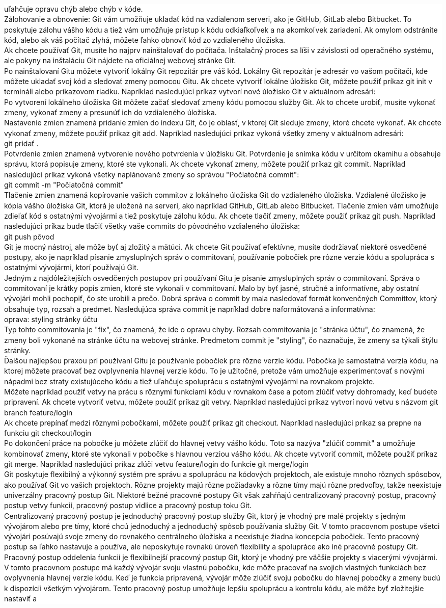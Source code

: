 uľahčuje opravu chýb alebo chýb v kóde.<br/>Zálohovanie a obnovenie: Git vám umožňuje ukladať kód na vzdialenom serveri, ako je GitHub, GitLab alebo Bitbucket. To poskytuje zálohu vášho kódu a tiež vám umožňuje prístup k kódu odkiaľkoľvek a na akomkoľvek zariadení. Ak omylom odstránite kód, alebo ak váš počítač zlyhá, môžete ľahko obnoviť kód zo vzdialeného úložiska.<br/>Ak chcete používať Git, musíte ho najprv nainštalovať do počítača. Inštalačný proces sa líši v závislosti od operačného systému, ale pokyny na inštaláciu Git nájdete na oficiálnej webovej stránke Git.<br/>Po nainštalovaní Gitu môžete vytvoriť lokálny Git repozitár pre váš kód. Lokálny Git repozitár je adresár vo vašom počítači, kde môžete ukladať svoj kód a sledovať zmeny pomocou Gitu. Ak chcete vytvoriť lokálne úložisko Git, môžete použiť príkaz git init v termináli alebo príkazovom riadku. Napríklad nasledujúci príkaz vytvorí nové úložisko Git v aktuálnom adresári:<br/>Po vytvorení lokálneho úložiska Git môžete začať sledovať zmeny kódu pomocou služby Git. Ak to chcete urobiť, musíte vykonať zmeny, vykonať zmeny a presunúť ich do vzdialeného úložiska.<br/>Nastavenie zmien znamená pridanie zmien do indexu Git, čo je oblasť, v ktorej Git sleduje zmeny, ktoré chcete vykonať. Ak chcete vykonať zmeny, môžete použiť príkaz git add. Napríklad nasledujúci príkaz vykoná všetky zmeny v aktuálnom adresári:<br/>git pridať .<br/>Potvrdenie zmien znamená vytvorenie nového potvrdenia v úložisku Git. Potvrdenie je snímka kódu v určitom okamihu a obsahuje správu, ktorá popisuje zmeny, ktoré ste vykonali. Ak chcete vykonať zmeny, môžete použiť príkaz git commit. Napríklad nasledujúci príkaz vykoná všetky naplánované zmeny so správou "Počiatočná commit":<br/>git commit -m "Počiatočná commit"<br/>Tlačenie zmien znamená kopírovanie vašich commitov z lokálneho úložiska Git do vzdialeného úložiska. Vzdialené úložisko je kópia vášho úložiska Git, ktorá je uložená na serveri, ako napríklad GitHub, GitLab alebo Bitbucket. Tlačenie zmien vám umožňuje zdieľať kód s ostatnými vývojármi a tiež poskytuje zálohu kódu. Ak chcete tlačiť zmeny, môžete použiť príkaz git push. Napríklad nasledujúci príkaz bude tlačiť všetky vaše commits do pôvodného vzdialeného úložiska:<br/>git push pôvod<br/>Git je mocný nástroj, ale môže byť aj zložitý a mätúci. Ak chcete Git používať efektívne, musíte dodržiavať niektoré osvedčené postupy, ako je napríklad písanie zmysluplných správ o commitovaní, používanie pobočiek pre rôzne verzie kódu a spolupráca s ostatnými vývojármi, ktorí používajú Git.<br/>Jedným z najdôležitejších osvedčených postupov pri používaní Gitu je písanie zmysluplných správ o commitovaní. Správa o commitovaní je krátky popis zmien, ktoré ste vykonali v commitovaní. Malo by byť jasné, stručné a informatívne, aby ostatní vývojári mohli pochopiť, čo ste urobili a prečo. Dobrá správa o commit by mala nasledovať formát konvenčných Committov, ktorý obsahuje typ, rozsah a predmet. Nasledujúca správa commit je napríklad dobre naformátovaná a informatívna:<br/>oprava: styling stránky účtu<br/>Typ tohto commitovania je "fix", čo znamená, že ide o opravu chyby. Rozsah commitovania je "stránka účtu", čo znamená, že zmeny boli vykonané na stránke účtu na webovej stránke. Predmetom commit je "styling", čo naznačuje, že zmeny sa týkali štýlu stránky.<br/>Ďalšou najlepšou praxou pri používaní Gitu je používanie pobočiek pre rôzne verzie kódu. Pobočka je samostatná verzia kódu, na ktorej môžete pracovať bez ovplyvnenia hlavnej verzie kódu. To je užitočné, pretože vám umožňuje experimentovať s novými nápadmi bez straty existujúceho kódu a tiež uľahčuje spoluprácu s ostatnými vývojármi na rovnakom projekte.<br/>Môžete napríklad použiť vetvy na prácu s rôznymi funkciami kódu v rovnakom čase a potom zlúčiť vetvy dohromady, keď budete pripravení. Ak chcete vytvoriť vetvu, môžete použiť príkaz git vetvy. Napríklad nasledujúci príkaz vytvorí novú vetvu s názvom git branch feature/login<br/>Ak chcete prepínať medzi rôznymi pobočkami, môžete použiť príkaz git checkout. Napríklad nasledujúci príkaz sa prepne na funkciu git checkout/login<br/>Po dokončení práce na pobočke ju môžete zlúčiť do hlavnej vetvy vášho kódu. Toto sa nazýva "zlúčiť commit" a umožňuje kombinovať zmeny, ktoré ste vykonali v pobočke s hlavnou verziou vášho kódu. Ak chcete vytvoriť commit, môžete použiť príkaz git merge. Napríklad nasledujúci príkaz zlúči vetvu feature/login do funkcie git merge/login<br/>Git poskytuje flexibilný a výkonný systém pre správu a spoluprácu na kódových projektoch, ale existuje mnoho rôznych spôsobov, ako používať Git vo vašich projektoch. Rôzne projekty majú rôzne požiadavky a rôzne tímy majú rôzne predvoľby, takže neexistuje univerzálny pracovný postup Git. Niektoré bežné pracovné postupy Git však zahŕňajú centralizovaný pracovný postup, pracovný postup vetvy funkcií, pracovný postup vidlice a pracovný postup toku Git.<br/>Centralizovaný pracovný postup je jednoduchý pracovný postup služby Git, ktorý je vhodný pre malé projekty s jedným vývojárom alebo pre tímy, ktoré chcú jednoduchý a jednoduchý spôsob používania služby Git. V tomto pracovnom postupe všetci vývojári posúvajú svoje zmeny do rovnakého centrálneho úložiska a neexistuje žiadna koncepcia pobočiek. Tento pracovný postup sa ľahko nastavuje a používa, ale neposkytuje rovnakú úroveň flexibility a spolupráce ako iné pracovné postupy Git.<br/>Pracovný postup oddelenia funkcií je flexibilnejší pracovný postup Git, ktorý je vhodný pre väčšie projekty s viacerými vývojármi. V tomto pracovnom postupe má každý vývojár svoju vlastnú pobočku, kde môže pracovať na svojich vlastných funkciách bez ovplyvnenia hlavnej verzie kódu. Keď je funkcia pripravená, vývojár môže zlúčiť svoju pobočku do hlavnej pobočky a zmeny budú k dispozícii všetkým vývojárom. Tento pracovný postup umožňuje lepšiu spoluprácu a kontrolu kódu, ale môže byť zložitejšie nastaviť a